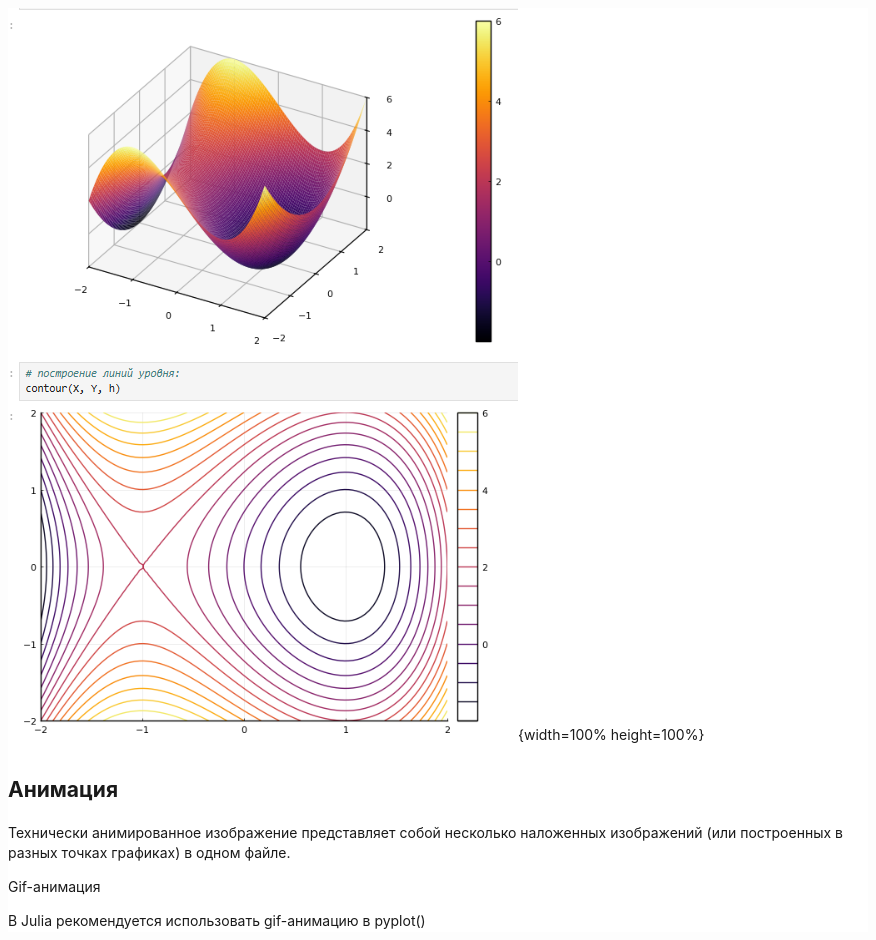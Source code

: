 ![Векторные поля](image/12.png){width=100% height=100%}

## Анимация

Технически анимированное изображение представляет собой несколько наложенных
изображений (или построенных в разных точках графиках) в одном файле.


Gif-анимация

В Julia рекомендуется использовать gif-анимацию в pyplot()
